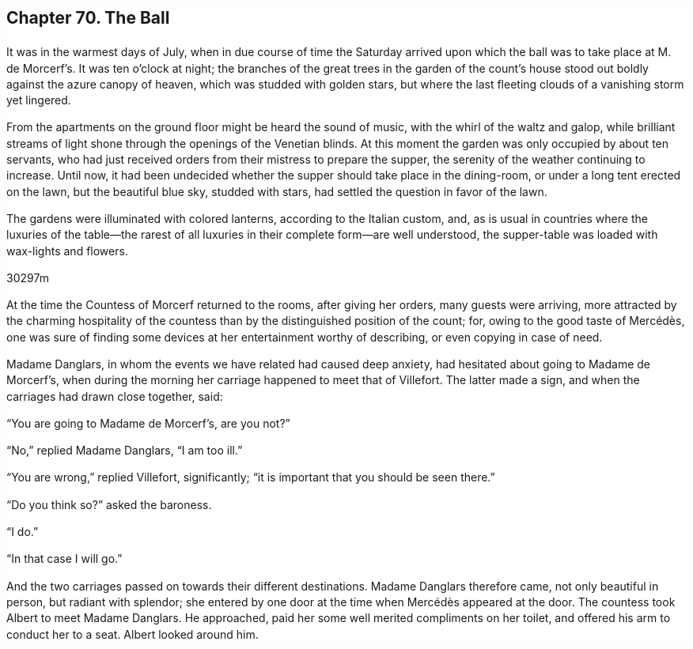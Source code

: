 ## Chapter 70. The Ball

It was in the warmest days of July, when in due course of time the
Saturday arrived upon which the ball was to take place at M. de
Morcerf’s. It was ten o’clock at night; the branches of the great trees
in the garden of the count’s house stood out boldly against the azure
canopy of heaven, which was studded with golden stars, but where the
last fleeting clouds of a vanishing storm yet lingered.

From the apartments on the ground floor might be heard the sound of
music, with the whirl of the waltz and galop, while brilliant streams of
light shone through the openings of the Venetian blinds. At this moment
the garden was only occupied by about ten servants, who had just
received orders from their mistress to prepare the supper, the serenity
of the weather continuing to increase. Until now, it had been undecided
whether the supper should take place in the dining-room, or under a long
tent erected on the lawn, but the beautiful blue sky, studded with
stars, had settled the question in favor of the lawn.

The gardens were illuminated with colored lanterns, according to the
Italian custom, and, as is usual in countries where the luxuries of the
table—the rarest of all luxuries in their complete form—are well
understood, the supper-table was loaded with wax-lights and flowers.

30297m


At the time the Countess of Morcerf returned to the rooms, after giving
her orders, many guests were arriving, more attracted by the charming
hospitality of the countess than by the distinguished position of the
count; for, owing to the good taste of Mercédès, one was sure of finding
some devices at her entertainment worthy of describing, or even copying
in case of need.

Madame Danglars, in whom the events we have related had caused deep
anxiety, had hesitated about going to Madame de Morcerf’s, when during
the morning her carriage happened to meet that of Villefort. The latter
made a sign, and when the carriages had drawn close together, said:

“You are going to Madame de Morcerf’s, are you not?”

“No,” replied Madame Danglars, “I am too ill.”

“You are wrong,” replied Villefort, significantly; “it is important that
you should be seen there.”

“Do you think so?” asked the baroness.

“I do.”

“In that case I will go.”

And the two carriages passed on towards their different destinations.
Madame Danglars therefore came, not only beautiful in person, but
radiant with splendor; she entered by one door at the time when Mercédès
appeared at the door. The countess took Albert to meet Madame Danglars.
He approached, paid her some well merited compliments on her toilet, and
offered his arm to conduct her to a seat. Albert looked around him.
